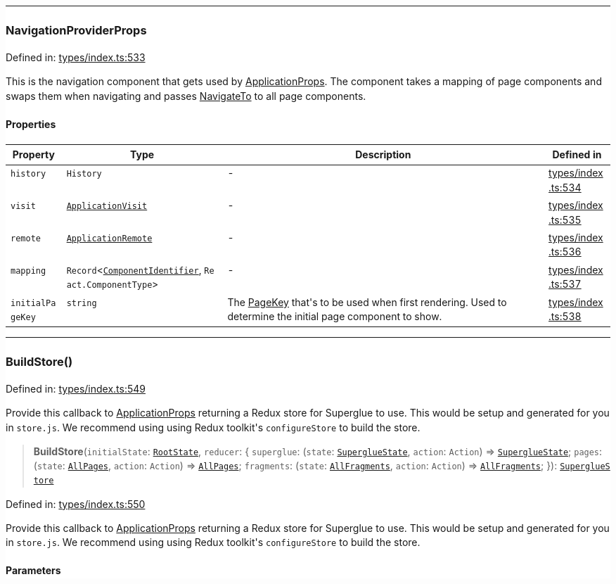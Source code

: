 ***

<a id="navigationproviderprops"></a>

### NavigationProviderProps

Defined in: [types/index.ts:533](https://github.com/thoughtbot/superglue/blob/46e766e2cea01dff2e2730d3b74a6719c2b2fe9f/superglue/lib/types/index.ts#L533)

This is the navigation component that gets used by [ApplicationProps](#applicationprops). The component
takes a mapping of page components and swaps them when navigating and passes
[NavigateTo](#navigateto) to all page components.

#### Properties

| Property | Type | Description | Defined in |
| ------ | ------ | ------ | ------ |
| <a id="history"></a> `history` | `History` | - | [types/index.ts:534](https://github.com/thoughtbot/superglue/blob/46e766e2cea01dff2e2730d3b74a6719c2b2fe9f/superglue/lib/types/index.ts#L534) |
| <a id="visit-1"></a> `visit` | [`ApplicationVisit`](types.requests.md#applicationvisit) | - | [types/index.ts:535](https://github.com/thoughtbot/superglue/blob/46e766e2cea01dff2e2730d3b74a6719c2b2fe9f/superglue/lib/types/index.ts#L535) |
| <a id="remote-1"></a> `remote` | [`ApplicationRemote`](types.requests.md#applicationremote) | - | [types/index.ts:536](https://github.com/thoughtbot/superglue/blob/46e766e2cea01dff2e2730d3b74a6719c2b2fe9f/superglue/lib/types/index.ts#L536) |
| <a id="mapping"></a> `mapping` | `Record`\<[`ComponentIdentifier`](#componentidentifier), `React.ComponentType`\> | - | [types/index.ts:537](https://github.com/thoughtbot/superglue/blob/46e766e2cea01dff2e2730d3b74a6719c2b2fe9f/superglue/lib/types/index.ts#L537) |
| <a id="initialpagekey"></a> `initialPageKey` | `string` | The [PageKey](#pagekey) that's to be used when first rendering. Used to determine the initial page component to show. | [types/index.ts:538](https://github.com/thoughtbot/superglue/blob/46e766e2cea01dff2e2730d3b74a6719c2b2fe9f/superglue/lib/types/index.ts#L538) |

***

<a id="buildstore"></a>

### BuildStore()

Defined in: [types/index.ts:549](https://github.com/thoughtbot/superglue/blob/46e766e2cea01dff2e2730d3b74a6719c2b2fe9f/superglue/lib/types/index.ts#L549)

Provide this callback to [ApplicationProps](#applicationprops) returning a Redux store for
Superglue to use. This would be setup and generated for you in `store.js`. We
recommend using using Redux toolkit's `configureStore` to build the store.

> **BuildStore**(`initialState`: [`RootState`](#rootstate), `reducer`: \{ `superglue`: (`state`: [`SuperglueState`](#supergluestate), `action`: `Action`) => [`SuperglueState`](#supergluestate); `pages`: (`state`: [`AllPages`](#allpages), `action`: `Action`) => [`AllPages`](#allpages); `fragments`: (`state`: [`AllFragments`](#allfragments), `action`: `Action`) => [`AllFragments`](#allfragments); \}): [`SuperglueStore`](#supergluestore)

Defined in: [types/index.ts:550](https://github.com/thoughtbot/superglue/blob/46e766e2cea01dff2e2730d3b74a6719c2b2fe9f/superglue/lib/types/index.ts#L550)

Provide this callback to [ApplicationProps](#applicationprops) returning a Redux store for
Superglue to use. This would be setup and generated for you in `store.js`. We
recommend using using Redux toolkit's `configureStore` to build the store.

#### Parameters

